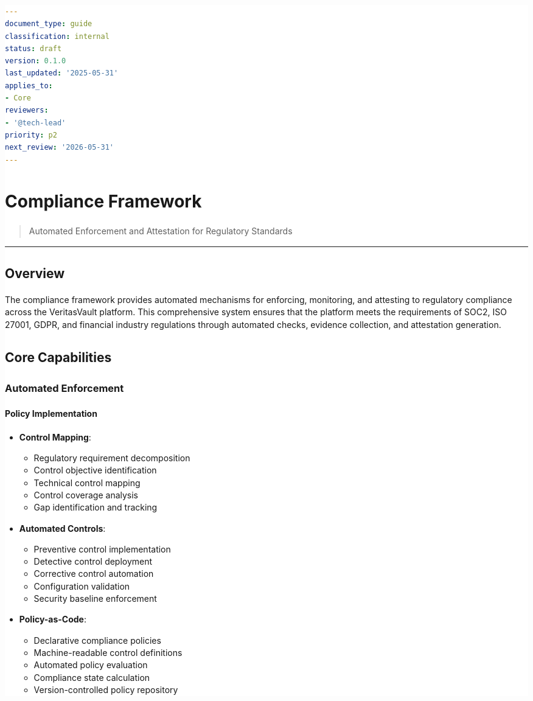 ```yaml
---
document_type: guide
classification: internal
status: draft
version: 0.1.0
last_updated: '2025-05-31'
applies_to:
- Core
reviewers:
- '@tech-lead'
priority: p2
next_review: '2026-05-31'
---
```


# Compliance Framework

> Automated Enforcement and Attestation for Regulatory Standards

---

## Overview

The compliance framework provides automated mechanisms for enforcing, monitoring, and attesting to regulatory compliance across the VeritasVault platform. This comprehensive system ensures that the platform meets the requirements of SOC2, ISO 27001, GDPR, and financial industry regulations through automated checks, evidence collection, and attestation generation.

## Core Capabilities

### Automated Enforcement

#### Policy Implementation

* **Control Mapping**:
  * Regulatory requirement decomposition
  * Control objective identification
  * Technical control mapping
  * Control coverage analysis
  * Gap identification and tracking

* **Automated Controls**:
  * Preventive control implementation
  * Detective control deployment
  * Corrective control automation
  * Configuration validation
  * Security baseline enforcement

* **Policy-as-Code**:
  * Declarative compliance policies
  * Machine-readable control definitions
  * Automated policy evaluation
  * Compliance state calculation
  * Version-controlled policy repository
